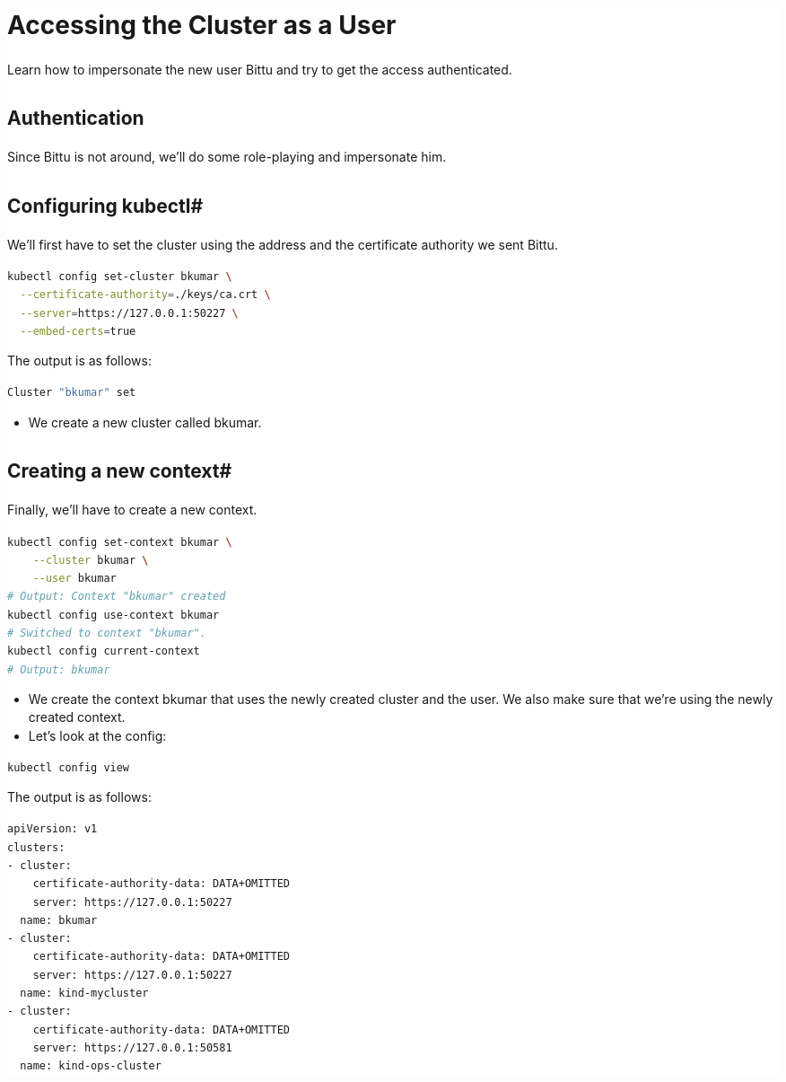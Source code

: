 # Accessing the Cluster as a User

Learn how to impersonate the new user Bittu and try to get the access authenticated.

## Authentication

Since Bittu is not around, we’ll do some role-playing and impersonate him.

## Configuring kubectl#

We’ll first have to set the cluster using the address and the certificate authority we sent Bittu.

```bash
kubectl config set-cluster bkumar \
  --certificate-authority=./keys/ca.crt \
  --server=https://127.0.0.1:50227 \
  --embed-certs=true

```

The output is as follows:

```bash
Cluster "bkumar" set
```

- We create a new cluster called bkumar.

## Creating a new context#

Finally, we’ll have to create a new context.

```bash
kubectl config set-context bkumar \
    --cluster bkumar \
    --user bkumar
# Output: Context "bkumar" created
kubectl config use-context bkumar
# Switched to context "bkumar".
kubectl config current-context
# Output: bkumar
```

- We create the context bkumar that uses the newly created cluster and the user. We also make sure that we’re using the newly created context.
- Let’s look at the config:

```bash
kubectl config view
```

The output is as follows:

```bash
apiVersion: v1
clusters:
- cluster:
    certificate-authority-data: DATA+OMITTED
    server: https://127.0.0.1:50227
  name: bkumar
- cluster:
    certificate-authority-data: DATA+OMITTED
    server: https://127.0.0.1:50227
  name: kind-mycluster
- cluster:
    certificate-authority-data: DATA+OMITTED
    server: https://127.0.0.1:50581
  name: kind-ops-cluster
```